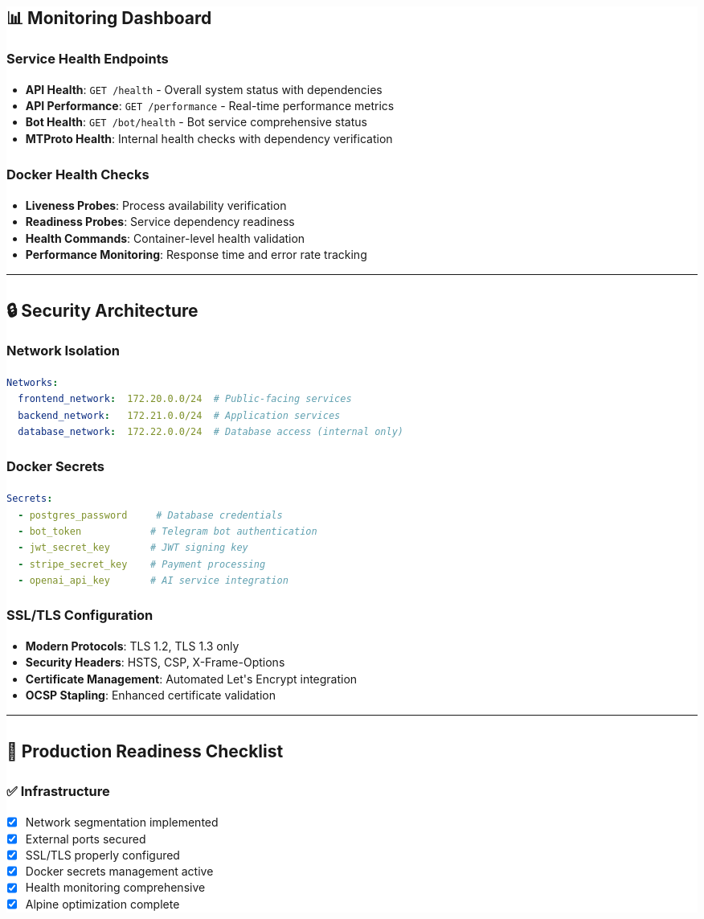 ## 📊 **Monitoring Dashboard**

### **Service Health Endpoints**
- **API Health**: `GET /health` - Overall system status with dependencies
- **API Performance**: `GET /performance` - Real-time performance metrics
- **Bot Health**: `GET /bot/health` - Bot service comprehensive status
- **MTProto Health**: Internal health checks with dependency verification

### **Docker Health Checks**
- **Liveness Probes**: Process availability verification
- **Readiness Probes**: Service dependency readiness
- **Health Commands**: Container-level health validation
- **Performance Monitoring**: Response time and error rate tracking

---

## 🔒 **Security Architecture**

### **Network Isolation**
```yaml
Networks:
  frontend_network:  172.20.0.0/24  # Public-facing services
  backend_network:   172.21.0.0/24  # Application services
  database_network:  172.22.0.0/24  # Database access (internal only)
```

### **Docker Secrets**
```yaml
Secrets:
  - postgres_password     # Database credentials
  - bot_token            # Telegram bot authentication
  - jwt_secret_key       # JWT signing key
  - stripe_secret_key    # Payment processing
  - openai_api_key       # AI service integration
```

### **SSL/TLS Configuration**
- **Modern Protocols**: TLS 1.2, TLS 1.3 only
- **Security Headers**: HSTS, CSP, X-Frame-Options
- **Certificate Management**: Automated Let's Encrypt integration
- **OCSP Stapling**: Enhanced certificate validation

---

## 🎯 **Production Readiness Checklist**

### ✅ **Infrastructure**
- [x] Network segmentation implemented
- [x] External ports secured
- [x] SSL/TLS properly configured
- [x] Docker secrets management active
- [x] Health monitoring comprehensive
- [x] Alpine optimization complete
